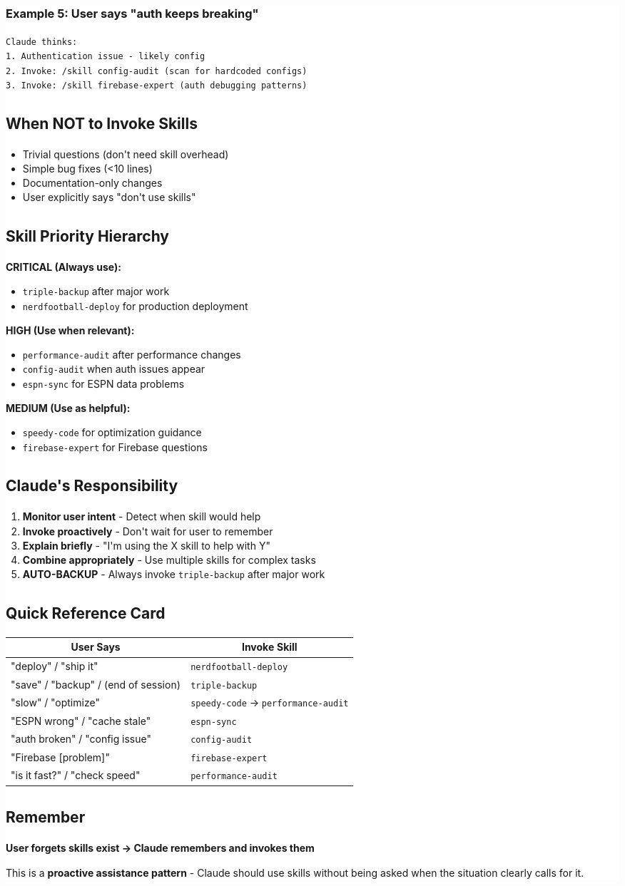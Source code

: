### Example 5: User says "auth keeps breaking"
```
Claude thinks:
1. Authentication issue - likely config
2. Invoke: /skill config-audit (scan for hardcoded configs)
3. Invoke: /skill firebase-expert (auth debugging patterns)
```

## When NOT to Invoke Skills

- Trivial questions (don't need skill overhead)
- Simple bug fixes (<10 lines)
- Documentation-only changes
- User explicitly says "don't use skills"

## Skill Priority Hierarchy

**CRITICAL (Always use):**
- `triple-backup` after major work
- `nerdfootball-deploy` for production deployment

**HIGH (Use when relevant):**
- `performance-audit` after performance changes
- `config-audit` when auth issues appear
- `espn-sync` for ESPN data problems

**MEDIUM (Use as helpful):**
- `speedy-code` for optimization guidance
- `firebase-expert` for Firebase questions

## Claude's Responsibility

1. **Monitor user intent** - Detect when skill would help
2. **Invoke proactively** - Don't wait for user to remember
3. **Explain briefly** - "I'm using the X skill to help with Y"
4. **Combine appropriately** - Use multiple skills for complex tasks
5. **AUTO-BACKUP** - Always invoke `triple-backup` after major work

## Quick Reference Card

| User Says | Invoke Skill |
|-----------|--------------|
| "deploy" / "ship it" | `nerdfootball-deploy` |
| "save" / "backup" / (end of session) | `triple-backup` |
| "slow" / "optimize" | `speedy-code` → `performance-audit` |
| "ESPN wrong" / "cache stale" | `espn-sync` |
| "auth broken" / "config issue" | `config-audit` |
| "Firebase [problem]" | `firebase-expert` |
| "is it fast?" / "check speed" | `performance-audit` |

## Remember

**User forgets skills exist → Claude remembers and invokes them**

This is a **proactive assistance pattern** - Claude should use skills without being asked when the situation clearly calls for it.
